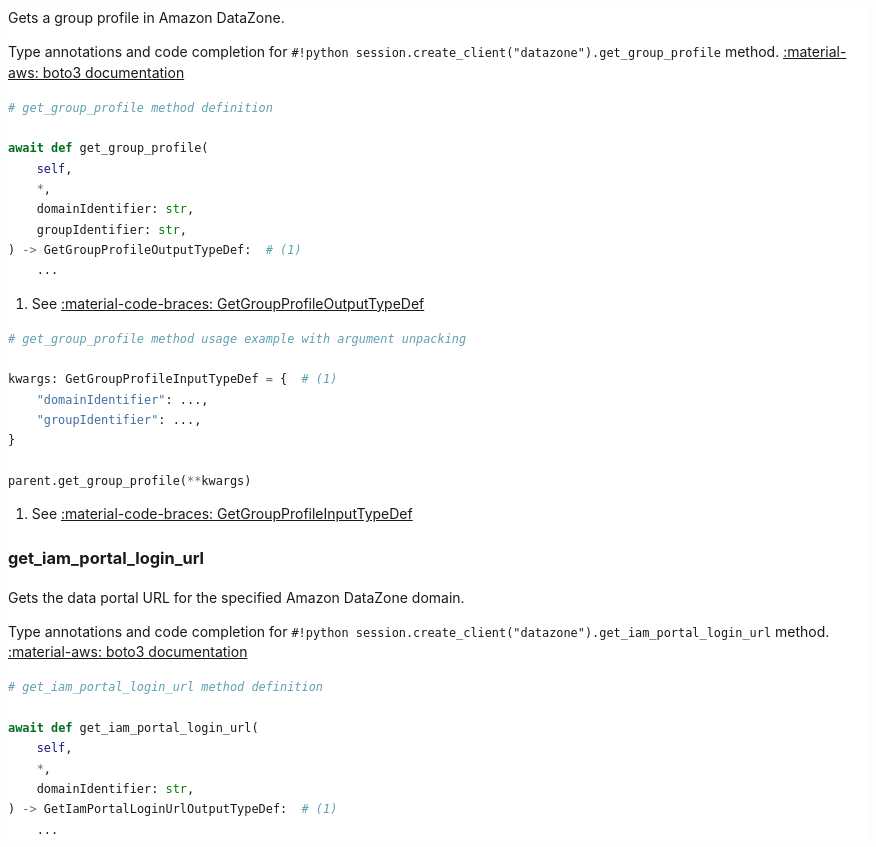 Gets a group profile in Amazon DataZone.

Type annotations and code completion for `#!python session.create_client("datazone").get_group_profile` method.
[:material-aws: boto3 documentation](https://boto3.amazonaws.com/v1/documentation/api/latest/reference/services/datazone/client/get_group_profile.html)

```python
# get_group_profile method definition

await def get_group_profile(
    self,
    *,
    domainIdentifier: str,
    groupIdentifier: str,
) -> GetGroupProfileOutputTypeDef:  # (1)
    ...
```

1. See [:material-code-braces: GetGroupProfileOutputTypeDef](./type_defs.md#getgroupprofileoutputtypedef) 


```python
# get_group_profile method usage example with argument unpacking

kwargs: GetGroupProfileInputTypeDef = {  # (1)
    "domainIdentifier": ...,
    "groupIdentifier": ...,
}

parent.get_group_profile(**kwargs)
```

1. See [:material-code-braces: GetGroupProfileInputTypeDef](./type_defs.md#getgroupprofileinputtypedef) 

### get\_iam\_portal\_login\_url

Gets the data portal URL for the specified Amazon DataZone domain.

Type annotations and code completion for `#!python session.create_client("datazone").get_iam_portal_login_url` method.
[:material-aws: boto3 documentation](https://boto3.amazonaws.com/v1/documentation/api/latest/reference/services/datazone/client/get_iam_portal_login_url.html)

```python
# get_iam_portal_login_url method definition

await def get_iam_portal_login_url(
    self,
    *,
    domainIdentifier: str,
) -> GetIamPortalLoginUrlOutputTypeDef:  # (1)
    ...
```
